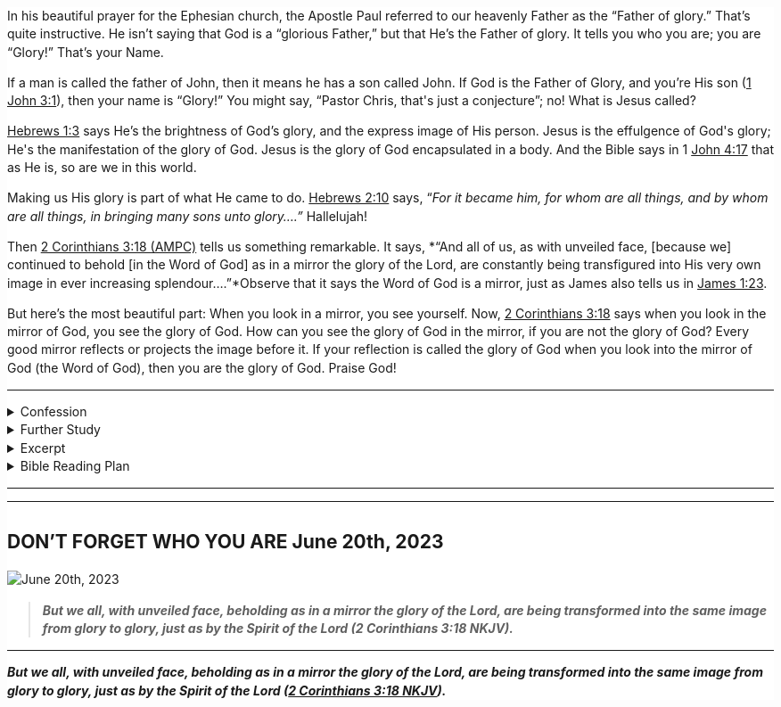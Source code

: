 In his beautiful prayer for the Ephesian church, the Apostle Paul referred to our heavenly Father as the “Father of glory.” That’s quite instructive. He isn’t saying that God is a “glorious Father,” but that He’s the Father of glory. It tells you who you are; you are “Glory!” That’s your Name.

If a man is called the father of John, then it means he has a son called John. If God is the Father of Glory, and you’re His son ([1 John 3:1](https://www.biblegateway.com/passage/?search=1%20John%203:1&version=kjv)), then your name is “Glory!” You might say, “Pastor Chris, that's just a conjecture”; no! What is Jesus called?

[Hebrews 1:3](https://www.biblegateway.com/passage/?search=Hebrews%201:3&version=kjv) says He’s the brightness of God’s glory, and the express image of His person. Jesus is the effulgence of God's glory; He's the manifestation of the glory of God. Jesus is the glory of God encapsulated in a body. And the Bible says in 1 [John 4:17](https://www.biblegateway.com/passage/?search=1%20John%204:17&version=kjv) that as He is, so are we in this world.

Making us His glory is part of what He came to do. [Hebrews 2:10](https://www.biblegateway.com/passage/?search=Hebrews%202:10&version=kjv) says, “*For it became him, for whom are all things, and by whom are all things, in bringing many sons unto glory….”* Hallelujah!

Then [2 Corinthians 3:18 (AMPC)](https://www.biblegateway.com/passage/?search=2%20Corinthians%203:18&version=AMPC) tells us something remarkable. It says, *“And all of us, as with unveiled face, \[because we] continued to behold \[in the Word of God] as in a mirror the glory of the Lord, are constantly being transfigured into His very own image in ever increasing splendour….”*Observe that it says the Word of God is a mirror, just as James also tells us in [James 1:23](https://www.biblegateway.com/passage/?search=James%201:23&version=kjv). 

But here’s the most beautiful part: When you look in a mirror, you see yourself. Now, [2 Corinthians 3:18](https://www.biblegateway.com/passage/?search=2%20Corinthians%203:18&version=kjv) says when you look in the mirror of God, you see the glory of God. How can you see the glory of God in the mirror, if you are not the glory of God? Every good mirror reflects or projects the image before it. If your reflection is called the glory of God when you look into the mirror of God (the Word of God), then you are the glory of God. Praise God!



---  
<details><summary>Confession</summary></details>

<details><summary>Further Study</summary></details>

<details><summary>Excerpt</summary></details>

<details><summary>Bible Reading Plan</summary></details>

---
---

## DON’T FORGET WHO YOU ARE June 20th, 2023
![June 20th, 2023](https://rhapsodyofrealities.b-cdn.net/app/dailyarticle/june-23-day-20-dont-forget-who-you-are-min.jpg)

 >***But we all, with unveiled face, beholding as in a mirror the glory of the Lord, are being transformed into the same image from glory to glory, just as by the Spirit of the Lord (2 Corinthians 3:18 NKJV).***
---
***But we all, with unveiled face, beholding as in a mirror the glory of the Lord, are being transformed into the same image from glory to glory, just as by the Spirit of the Lord (***[***2 Corinthians 3:18 NKJV***](https://www.biblegateway.com/passage/?search=2%20Corinthians%203:18&version=NKJV)***).***
